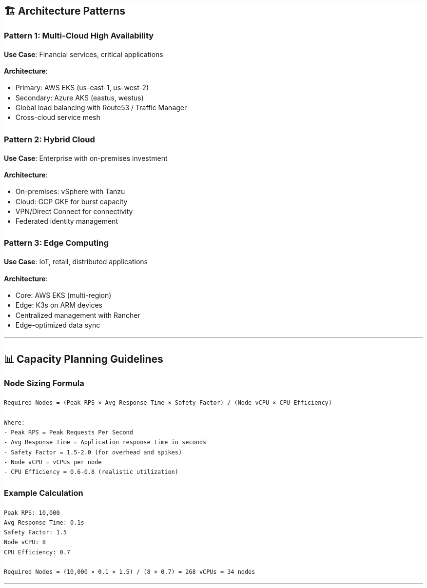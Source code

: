 
## 🏗️ Architecture Patterns

### Pattern 1: Multi-Cloud High Availability

**Use Case**: Financial services, critical applications

**Architecture**:
- Primary: AWS EKS (us-east-1, us-west-2)
- Secondary: Azure AKS (eastus, westus)
- Global load balancing with Route53 / Traffic Manager
- Cross-cloud service mesh

### Pattern 2: Hybrid Cloud

**Use Case**: Enterprise with on-premises investment

**Architecture**:
- On-premises: vSphere with Tanzu
- Cloud: GCP GKE for burst capacity
- VPN/Direct Connect for connectivity
- Federated identity management

### Pattern 3: Edge Computing

**Use Case**: IoT, retail, distributed applications

**Architecture**:
- Core: AWS EKS (multi-region)
- Edge: K3s on ARM devices
- Centralized management with Rancher
- Edge-optimized data sync

---

## 📊 Capacity Planning Guidelines

### Node Sizing Formula

```
Required Nodes = (Peak RPS × Avg Response Time × Safety Factor) / (Node vCPU × CPU Efficiency)

Where:
- Peak RPS = Peak Requests Per Second
- Avg Response Time = Application response time in seconds
- Safety Factor = 1.5-2.0 (for overhead and spikes)
- Node vCPU = vCPUs per node
- CPU Efficiency = 0.6-0.8 (realistic utilization)
```

### Example Calculation

```
Peak RPS: 10,000
Avg Response Time: 0.1s
Safety Factor: 1.5
Node vCPU: 8
CPU Efficiency: 0.7

Required Nodes = (10,000 × 0.1 × 1.5) / (8 × 0.7) = 268 vCPUs ≈ 34 nodes
```

---